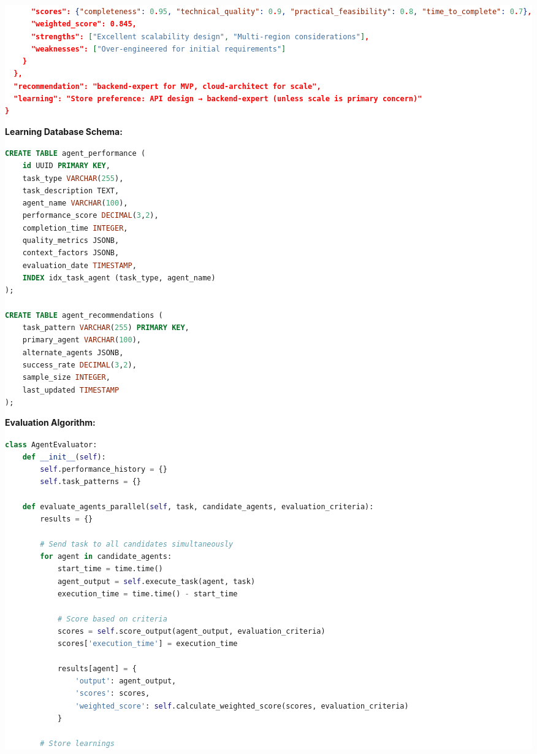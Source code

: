 ```json
      "scores": {"completeness": 0.95, "technical_quality": 0.9, "practical_feasibility": 0.8, "time_to_complete": 0.7},
      "weighted_score": 0.845,
      "strengths": ["Excellent scalability design", "Multi-region considerations"],
      "weaknesses": ["Over-engineered for initial requirements"]
    }
  },
  "recommendation": "backend-expert for MVP, cloud-architect for scale",
  "learning": "Store preference: API design → backend-expert (unless scale is primary concern)"
}
```

**Learning Database Schema:**
```sql
CREATE TABLE agent_performance (
    id UUID PRIMARY KEY,
    task_type VARCHAR(255),
    task_description TEXT,
    agent_name VARCHAR(100),
    performance_score DECIMAL(3,2),
    completion_time INTEGER,
    quality_metrics JSONB,
    context_factors JSONB,
    evaluation_date TIMESTAMP,
    INDEX idx_task_agent (task_type, agent_name)
);

CREATE TABLE agent_recommendations (
    task_pattern VARCHAR(255) PRIMARY KEY,
    primary_agent VARCHAR(100),
    alternate_agents JSONB,
    success_rate DECIMAL(3,2),
    sample_size INTEGER,
    last_updated TIMESTAMP
);
```

**Evaluation Algorithm:**
```python
class AgentEvaluator:
    def __init__(self):
        self.performance_history = {}
        self.task_patterns = {}
        
    def evaluate_agents_parallel(self, task, candidate_agents, evaluation_criteria):
        results = {}
        
        # Send task to all candidates simultaneously
        for agent in candidate_agents:
            start_time = time.time()
            agent_output = self.execute_task(agent, task)
            execution_time = time.time() - start_time
            
            # Score based on criteria
            scores = self.score_output(agent_output, evaluation_criteria)
            scores['execution_time'] = execution_time
            
            results[agent] = {
                'output': agent_output,
                'scores': scores,
                'weighted_score': self.calculate_weighted_score(scores, evaluation_criteria)
            }
        
        # Store learnings
```
